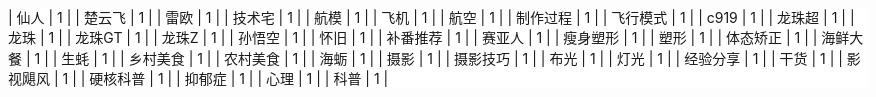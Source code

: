 | 仙人 | 1 |
| 楚云飞 | 1 |
| 雷欧 | 1 |
| 技术宅 | 1 |
| 航模 | 1 |
| 飞机 | 1 |
| 航空 | 1 |
| 制作过程 | 1 |
| 飞行模式 | 1 |
| c919 | 1 |
| 龙珠超 | 1 |
| 龙珠 | 1 |
| 龙珠GT | 1 |
| 龙珠Z | 1 |
| 孙悟空 | 1 |
| 怀旧 | 1 |
| 补番推荐 | 1 |
| 赛亚人 | 1 |
| 瘦身塑形 | 1 |
| 塑形 | 1 |
| 体态矫正 | 1 |
| 海鲜大餐 | 1 |
| 生蚝 | 1 |
| 乡村美食 | 1 |
| 农村美食 | 1 |
| 海蛎 | 1 |
| 摄影 | 1 |
| 摄影技巧 | 1 |
| 布光 | 1 |
| 灯光 | 1 |
| 经验分享 | 1 |
| 干货 | 1 |
| 影视飓风 | 1 |
| 硬核科普 | 1 |
| 抑郁症 | 1 |
| 心理 | 1 |
| 科普 | 1 |